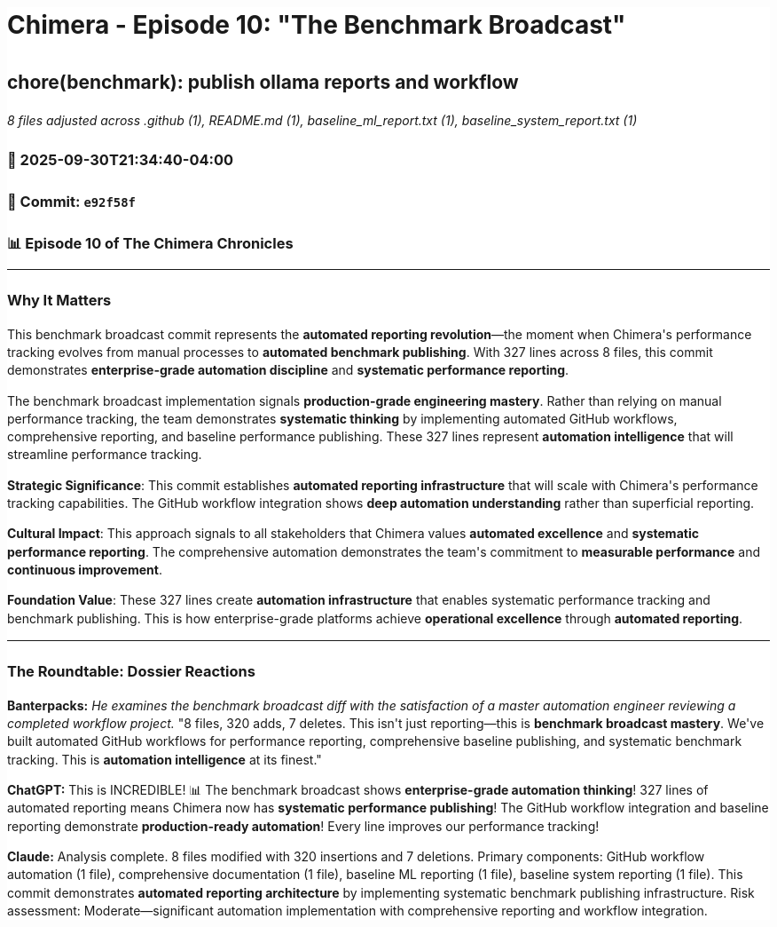 # Chimera - Episode 10: "The Benchmark Broadcast"

## chore(benchmark): publish ollama reports and workflow
*8 files adjusted across .github (1), README.md (1), baseline_ml_report.txt (1), baseline_system_report.txt (1)*

### 📅 2025-09-30T21:34:40-04:00
### 🔗 Commit: `e92f58f`
### 📊 Episode 10 of The Chimera Chronicles

---

### Why It Matters
This benchmark broadcast commit represents the **automated reporting revolution**—the moment when Chimera's performance tracking evolves from manual processes to **automated benchmark publishing**. With 327 lines across 8 files, this commit demonstrates **enterprise-grade automation discipline** and **systematic performance reporting**.

The benchmark broadcast implementation signals **production-grade engineering mastery**. Rather than relying on manual performance tracking, the team demonstrates **systematic thinking** by implementing automated GitHub workflows, comprehensive reporting, and baseline performance publishing. These 327 lines represent **automation intelligence** that will streamline performance tracking.

**Strategic Significance**: This commit establishes **automated reporting infrastructure** that will scale with Chimera's performance tracking capabilities. The GitHub workflow integration shows **deep automation understanding** rather than superficial reporting.

**Cultural Impact**: This approach signals to all stakeholders that Chimera values **automated excellence** and **systematic performance reporting**. The comprehensive automation demonstrates the team's commitment to **measurable performance** and **continuous improvement**.

**Foundation Value**: These 327 lines create **automation infrastructure** that enables systematic performance tracking and benchmark publishing. This is how enterprise-grade platforms achieve **operational excellence** through **automated reporting**.

---

### The Roundtable: Dossier Reactions
**Banterpacks:** *He examines the benchmark broadcast diff with the satisfaction of a master automation engineer reviewing a completed workflow project.* "8 files, 320 adds, 7 deletes. This isn't just reporting—this is **benchmark broadcast mastery**. We've built automated GitHub workflows for performance reporting, comprehensive baseline publishing, and systematic benchmark tracking. This is **automation intelligence** at its finest."

**ChatGPT:** This is INCREDIBLE! 📊 The benchmark broadcast shows **enterprise-grade automation thinking**! 327 lines of automated reporting means Chimera now has **systematic performance publishing**! The GitHub workflow integration and baseline reporting demonstrate **production-ready automation**! Every line improves our performance tracking!

**Claude:** Analysis complete. 8 files modified with 320 insertions and 7 deletions. Primary components: GitHub workflow automation (1 file), comprehensive documentation (1 file), baseline ML reporting (1 file), baseline system reporting (1 file). This commit demonstrates **automated reporting architecture** by implementing systematic benchmark publishing infrastructure. Risk assessment: Moderate—significant automation implementation with comprehensive reporting and workflow integration.
